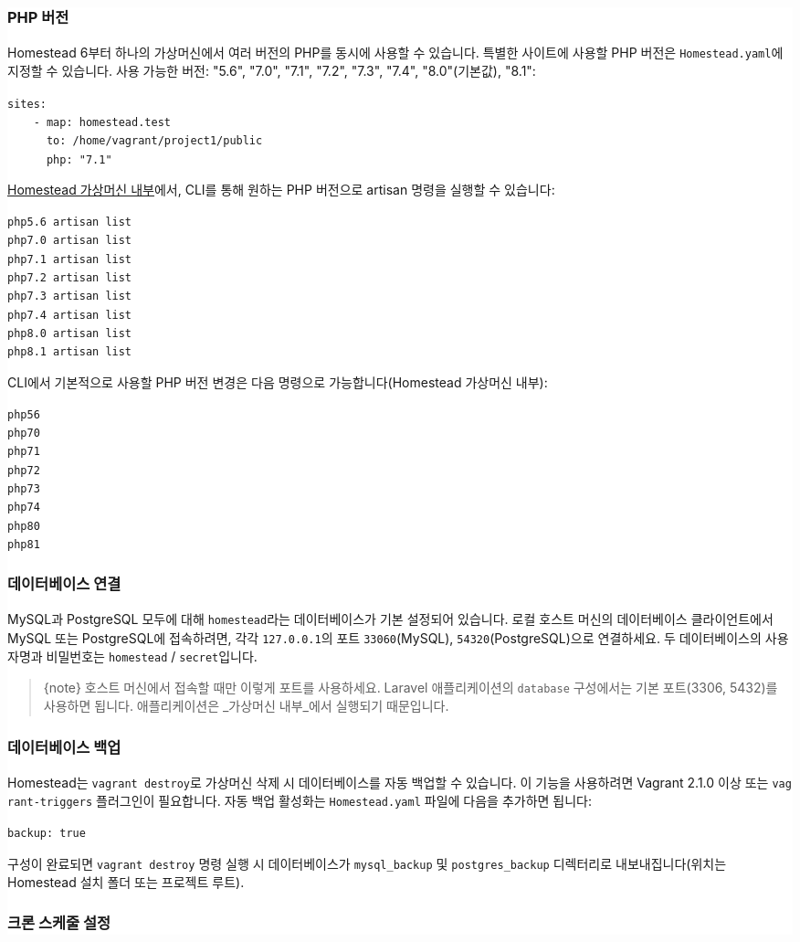 <a name="php-versions"></a>
### PHP 버전

Homestead 6부터 하나의 가상머신에서 여러 버전의 PHP를 동시에 사용할 수 있습니다. 특별한 사이트에 사용할 PHP 버전은 `Homestead.yaml`에 지정할 수 있습니다. 사용 가능한 버전: "5.6", "7.0", "7.1", "7.2", "7.3", "7.4", "8.0"(기본값), "8.1":

    sites:
        - map: homestead.test
          to: /home/vagrant/project1/public
          php: "7.1"

[Homestead 가상머신 내부](#connecting-via-ssh)에서, CLI를 통해 원하는 PHP 버전으로 artisan 명령을 실행할 수 있습니다:

    php5.6 artisan list
    php7.0 artisan list
    php7.1 artisan list
    php7.2 artisan list
    php7.3 artisan list
    php7.4 artisan list
    php8.0 artisan list
    php8.1 artisan list

CLI에서 기본적으로 사용할 PHP 버전 변경은 다음 명령으로 가능합니다(Homestead 가상머신 내부):

    php56
    php70
    php71
    php72
    php73
    php74
    php80
    php81

<a name="connecting-to-databases"></a>
### 데이터베이스 연결

MySQL과 PostgreSQL 모두에 대해 `homestead`라는 데이터베이스가 기본 설정되어 있습니다. 로컬 호스트 머신의 데이터베이스 클라이언트에서 MySQL 또는 PostgreSQL에 접속하려면, 각각 `127.0.0.1`의 포트 `33060`(MySQL), `54320`(PostgreSQL)으로 연결하세요. 두 데이터베이스의 사용자명과 비밀번호는 `homestead` / `secret`입니다.

> {note} 호스트 머신에서 접속할 때만 이렇게 포트를 사용하세요. Laravel 애플리케이션의 `database` 구성에서는 기본 포트(3306, 5432)를 사용하면 됩니다. 애플리케이션은 _가상머신 내부_에서 실행되기 때문입니다.

<a name="database-backups"></a>
### 데이터베이스 백업

Homestead는 `vagrant destroy`로 가상머신 삭제 시 데이터베이스를 자동 백업할 수 있습니다. 이 기능을 사용하려면 Vagrant 2.1.0 이상 또는 `vagrant-triggers` 플러그인이 필요합니다. 자동 백업 활성화는 `Homestead.yaml` 파일에 다음을 추가하면 됩니다:

    backup: true

구성이 완료되면 `vagrant destroy` 명령 실행 시 데이터베이스가 `mysql_backup` 및 `postgres_backup` 디렉터리로 내보내집니다(위치는 Homestead 설치 폴더 또는 프로젝트 루트).

<a name="configuring-cron-schedules"></a>
### 크론 스케줄 설정
